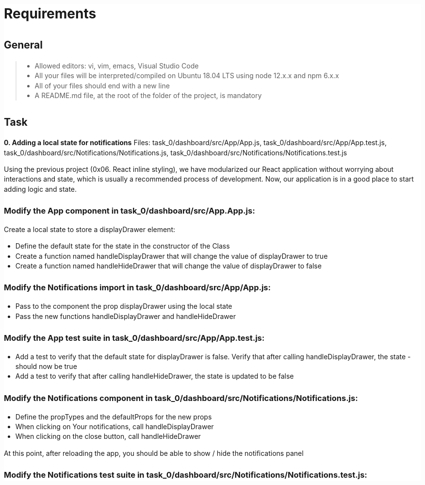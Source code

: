 ﻿# Requirements

## General

> - Allowed editors: vi, vim, emacs, Visual Studio Code 
> - All your files will be interpreted/compiled on Ubuntu 18.04 LTS using node 12.x.x and npm 6.x.x
> - All of your files should end with a new line
> - A README.md file, at the root of the folder of the project, is mandatory


## Task

**0. Adding a local state for notifications**
Files: task_0/dashboard/src/App/App.js, task_0/dashboard/src/App/App.test.js, task_0/dashboard/src/Notifications/Notifications.js, task_0/dashboard/src/Notifications/Notifications.test.js

Using the previous project (0x06. React inline styling), we have modularized our React application without worrying about interactions and state, which is usually a recommended process of development. Now, our application is in a good place to start adding logic and state.

### Modify the App component in task_0/dashboard/src/App.App.js:

Create a local state to store a displayDrawer element:

- Define the default state for the state in the constructor of the Class
- Create a function named handleDisplayDrawer that will change the value of displayDrawer to true
- Create a function named handleHideDrawer that will change the value of displayDrawer to false

### Modify the Notifications import in task_0/dashboard/src/App/App.js:

- Pass to the component the prop displayDrawer using the local state
- Pass the new functions handleDisplayDrawer and handleHideDrawer

### Modify the App test suite in task_0/dashboard/src/App/App.test.js:

- Add a test to verify that the default state for displayDrawer is false. Verify that after calling handleDisplayDrawer, the state - should now be true
- Add a test to verify that after calling handleHideDrawer, the state is updated to be false

### Modify the Notifications component in task_0/dashboard/src/Notifications/Notifications.js:

- Define the propTypes and the defaultProps for the new props
- When clicking on Your notifications, call handleDisplayDrawer
- When clicking on the close button, call handleHideDrawer

At this point, after reloading the app, you should be able to show / hide the notifications panel

### Modify the Notifications test suite in task_0/dashboard/src/Notifications/Notifications.test.js:
